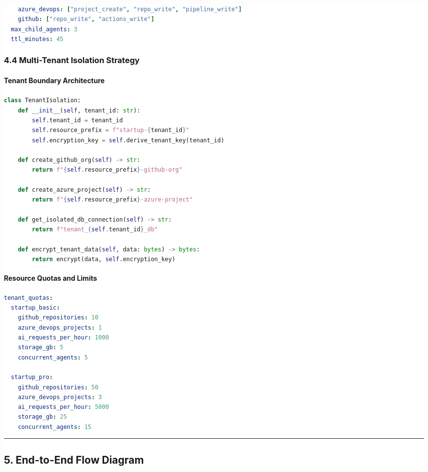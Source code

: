 ```yaml
    azure_devops: ["project_create", "repo_write", "pipeline_write"]
    github: ["repo_write", "actions_write"]
  max_child_agents: 3
  ttl_minutes: 45
```

### 4.4 Multi-Tenant Isolation Strategy

#### **Tenant Boundary Architecture**

```python
class TenantIsolation:
    def __init__(self, tenant_id: str):
        self.tenant_id = tenant_id
        self.resource_prefix = f"startup-{tenant_id}"
        self.encryption_key = self.derive_tenant_key(tenant_id)
    
    def create_github_org(self) -> str:
        return f"{self.resource_prefix}-github-org"
    
    def create_azure_project(self) -> str:
        return f"{self.resource_prefix}-azure-project"
    
    def get_isolated_db_connection(self) -> str:
        return f"tenant_{self.tenant_id}_db"
    
    def encrypt_tenant_data(self, data: bytes) -> bytes:
        return encrypt(data, self.encryption_key)
```

#### **Resource Quotas and Limits**

```yaml
tenant_quotas:
  startup_basic:
    github_repositories: 10
    azure_devops_projects: 1
    ai_requests_per_hour: 1000
    storage_gb: 5
    concurrent_agents: 5
  
  startup_pro:
    github_repositories: 50
    azure_devops_projects: 3
    ai_requests_per_hour: 5000
    storage_gb: 25
    concurrent_agents: 15
```

---

## 5. End-to-End Flow Diagram
